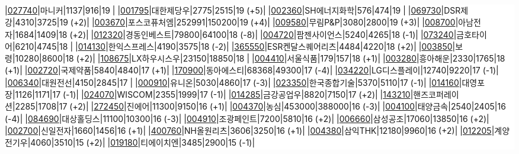 |[027740](https://finance.daum.net/quotes/A027740)|마니커|1137|916|19 |
|[001795](https://finance.daum.net/quotes/A001795)|대한제당우|2775|2515|19 (+5)|
|[002360](https://finance.daum.net/quotes/A002360)|SH에너지화학|576|474|19 |
|[069730](https://finance.daum.net/quotes/A069730)|DSR제강|4310|3725|19 (+2)|
|[003670](https://finance.daum.net/quotes/A003670)|포스코퓨처엠|252991|150200|19 (+4)|
|[009580](https://finance.daum.net/quotes/A009580)|무림P&P|3080|2800|19 (+3)|
|[008700](https://finance.daum.net/quotes/A008700)|아남전자|1684|1409|18 (+2)|
|[012320](https://finance.daum.net/quotes/A012320)|경동인베스트|79800|64100|18 (-8)|
|[004720](https://finance.daum.net/quotes/A004720)|팜젠사이언스|5240|4265|18 (-1)|
|[073240](https://finance.daum.net/quotes/A073240)|금호타이어|6210|4745|18 |
|[014130](https://finance.daum.net/quotes/A014130)|한익스프레스|4190|3575|18 (-2)|
|[365550](https://finance.daum.net/quotes/A365550)|ESR켄달스퀘어리츠|4484|4220|18 (+2)|
|[003850](https://finance.daum.net/quotes/A003850)|보령|10280|8600|18 (+2)|
|[108675](https://finance.daum.net/quotes/A108675)|LX하우시스우|23150|18850|18 |
|[004410](https://finance.daum.net/quotes/A004410)|서울식품|179|157|18 (+1)|
|[003280](https://finance.daum.net/quotes/A003280)|흥아해운|2330|1765|18 (+1)|
|[002720](https://finance.daum.net/quotes/A002720)|국제약품|5840|4840|17 (+1)|
|[170900](https://finance.daum.net/quotes/A170900)|동아에스티|68368|49300|17 (-4)|
|[034220](https://finance.daum.net/quotes/A034220)|LG디스플레이|12740|9220|17 (-1)|
|[006340](https://finance.daum.net/quotes/A006340)|대원전선|4150|2845|17 |
|[000910](https://finance.daum.net/quotes/A000910)|유니온|5030|4860|17 (-3)|
|[023350](https://finance.daum.net/quotes/A023350)|한국종합기술|5370|5110|17 (-1)|
|[014160](https://finance.daum.net/quotes/A014160)|대영포장|1126|1171|17 (-1)|
|[024070](https://finance.daum.net/quotes/A024070)|WISCOM|2355|1999|17 (-1)|
|[014285](https://finance.daum.net/quotes/A014285)|금강공업우|8820|7150|17 (+2)|
|[143210](https://finance.daum.net/quotes/A143210)|핸즈코퍼레이션|2285|1708|17 (+2)|
|[272450](https://finance.daum.net/quotes/A272450)|진에어|11300|9150|16 (+1)|
|[004370](https://finance.daum.net/quotes/A004370)|농심|453000|388000|16 (-3)|
|[004100](https://finance.daum.net/quotes/A004100)|태양금속|2540|2405|16 (-4)|
|[084690](https://finance.daum.net/quotes/A084690)|대상홀딩스|11100|10300|16 (-3)|
|[004910](https://finance.daum.net/quotes/A004910)|조광페인트|7200|5810|16 (+2)|
|[006660](https://finance.daum.net/quotes/A006660)|삼성공조|17060|13850|16 (+2)|
|[002700](https://finance.daum.net/quotes/A002700)|신일전자|1660|1456|16 (+1)|
|[400760](https://finance.daum.net/quotes/A400760)|NH올원리츠|3606|3250|16 (+1)|
|[004380](https://finance.daum.net/quotes/A004380)|삼익THK|12180|9960|16 (+2)|
|[012205](https://finance.daum.net/quotes/A012205)|계양전기우|4060|3510|15 (+2)|
|[019180](https://finance.daum.net/quotes/A019180)|티에이치엔|3485|2900|15 (-1)|